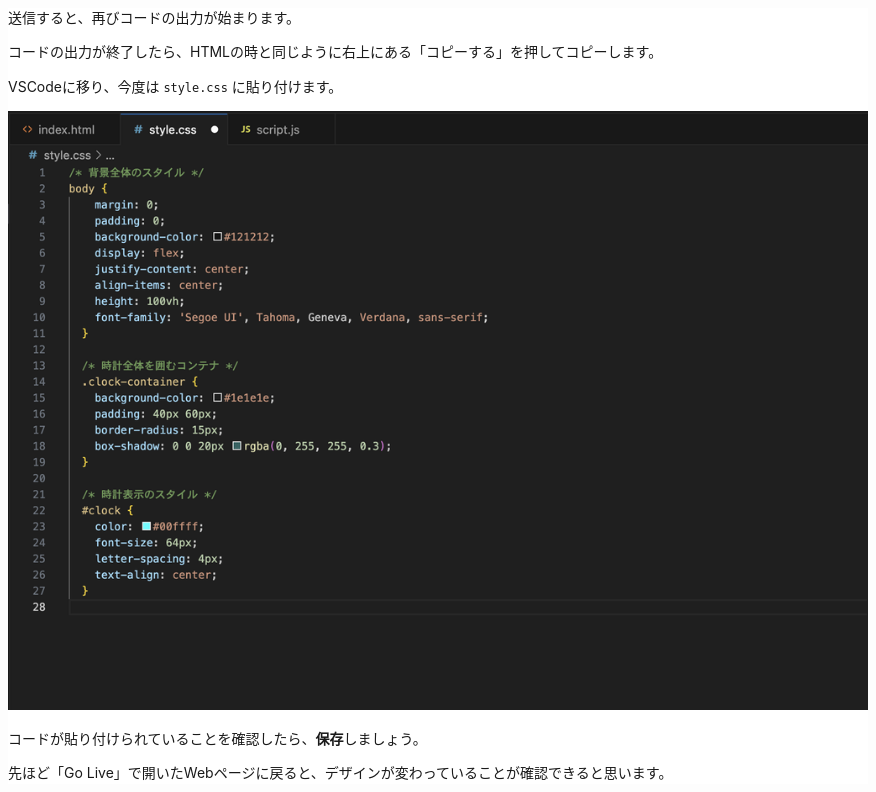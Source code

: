 送信すると、再びコードの出力が始まります。

コードの出力が終了したら、HTMLの時と同じように右上にある「コピーする」を押してコピーします。

VSCodeに移り、今度は `style.css` に貼り付けます。

![](/images/nagoya2025/vscode-css-1.png)

コードが貼り付けられていることを確認したら、**保存**しましょう。

先ほど「Go Live」で開いたWebページに戻ると、デザインが変わっていることが確認できると思います。 

